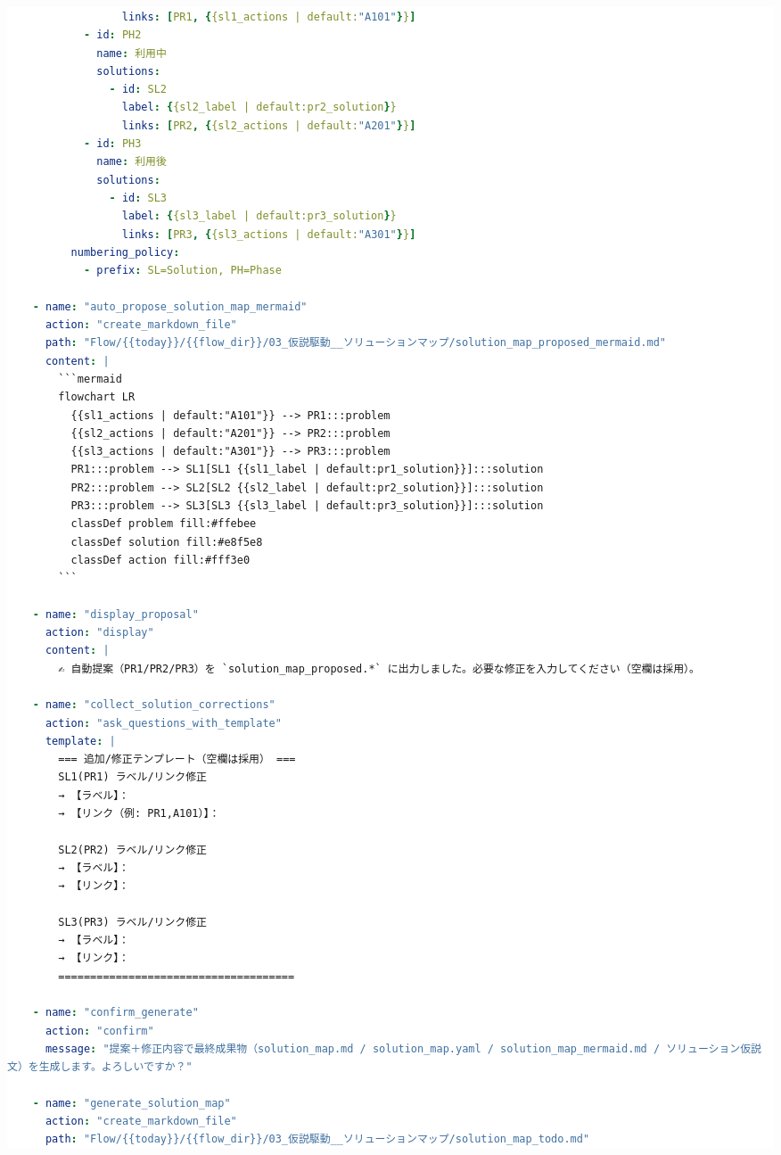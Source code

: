 ```yaml
                  links: [PR1, {{sl1_actions | default:"A101"}}]
            - id: PH2
              name: 利用中
              solutions:
                - id: SL2
                  label: {{sl2_label | default:pr2_solution}}
                  links: [PR2, {{sl2_actions | default:"A201"}}]
            - id: PH3
              name: 利用後
              solutions:
                - id: SL3
                  label: {{sl3_label | default:pr3_solution}}
                  links: [PR3, {{sl3_actions | default:"A301"}}]
          numbering_policy:
            - prefix: SL=Solution, PH=Phase
    
    - name: "auto_propose_solution_map_mermaid"
      action: "create_markdown_file"
      path: "Flow/{{today}}/{{flow_dir}}/03_仮説駆動__ソリューションマップ/solution_map_proposed_mermaid.md"
      content: |
        ```mermaid
        flowchart LR
          {{sl1_actions | default:"A101"}} --> PR1:::problem
          {{sl2_actions | default:"A201"}} --> PR2:::problem
          {{sl3_actions | default:"A301"}} --> PR3:::problem
          PR1:::problem --> SL1[SL1 {{sl1_label | default:pr1_solution}}]:::solution
          PR2:::problem --> SL2[SL2 {{sl2_label | default:pr2_solution}}]:::solution
          PR3:::problem --> SL3[SL3 {{sl3_label | default:pr3_solution}}]:::solution
          classDef problem fill:#ffebee
          classDef solution fill:#e8f5e8
          classDef action fill:#fff3e0
        ```
    
    - name: "display_proposal"
      action: "display"
      content: |
        ✍️ 自動提案（PR1/PR2/PR3）を `solution_map_proposed.*` に出力しました。必要な修正を入力してください（空欄は採用）。
    
    - name: "collect_solution_corrections"
      action: "ask_questions_with_template"
      template: |
        === 追加/修正テンプレート（空欄は採用） ===
        SL1(PR1) ラベル/リンク修正
        → 【ラベル】：
        → 【リンク（例: PR1,A101）】：
        
        SL2(PR2) ラベル/リンク修正
        → 【ラベル】：
        → 【リンク】：
        
        SL3(PR3) ラベル/リンク修正
        → 【ラベル】：
        → 【リンク】：
        =====================================
    
    - name: "confirm_generate"
      action: "confirm"
      message: "提案＋修正内容で最終成果物（solution_map.md / solution_map.yaml / solution_map_mermaid.md / ソリューション仮説文）を生成します。よろしいですか？"
    
    - name: "generate_solution_map"
      action: "create_markdown_file"
      path: "Flow/{{today}}/{{flow_dir}}/03_仮説駆動__ソリューションマップ/solution_map_todo.md"
```
